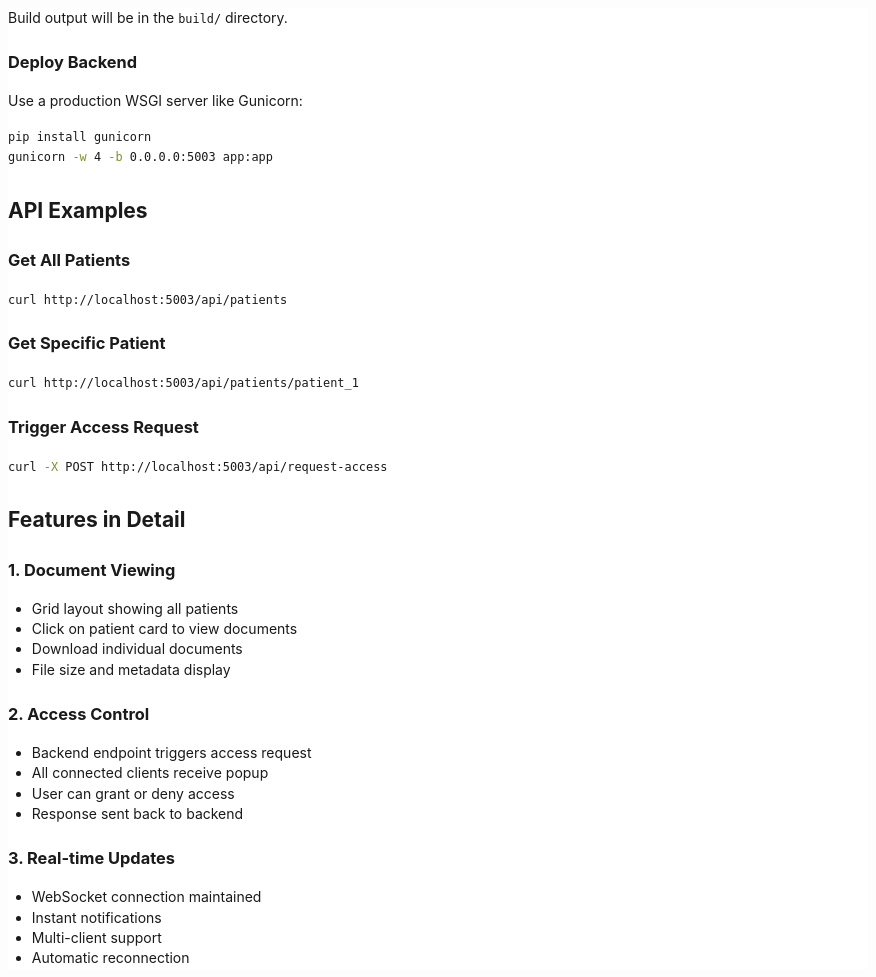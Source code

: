 Build output will be in the `build/` directory.

### Deploy Backend

Use a production WSGI server like Gunicorn:

```bash
pip install gunicorn
gunicorn -w 4 -b 0.0.0.0:5003 app:app
```

## API Examples

### Get All Patients

```bash
curl http://localhost:5003/api/patients
```

### Get Specific Patient

```bash
curl http://localhost:5003/api/patients/patient_1
```

### Trigger Access Request

```bash
curl -X POST http://localhost:5003/api/request-access
```

## Features in Detail

### 1. Document Viewing

-   Grid layout showing all patients
-   Click on patient card to view documents
-   Download individual documents
-   File size and metadata display

### 2. Access Control

-   Backend endpoint triggers access request
-   All connected clients receive popup
-   User can grant or deny access
-   Response sent back to backend

### 3. Real-time Updates

-   WebSocket connection maintained
-   Instant notifications
-   Multi-client support
-   Automatic reconnection
